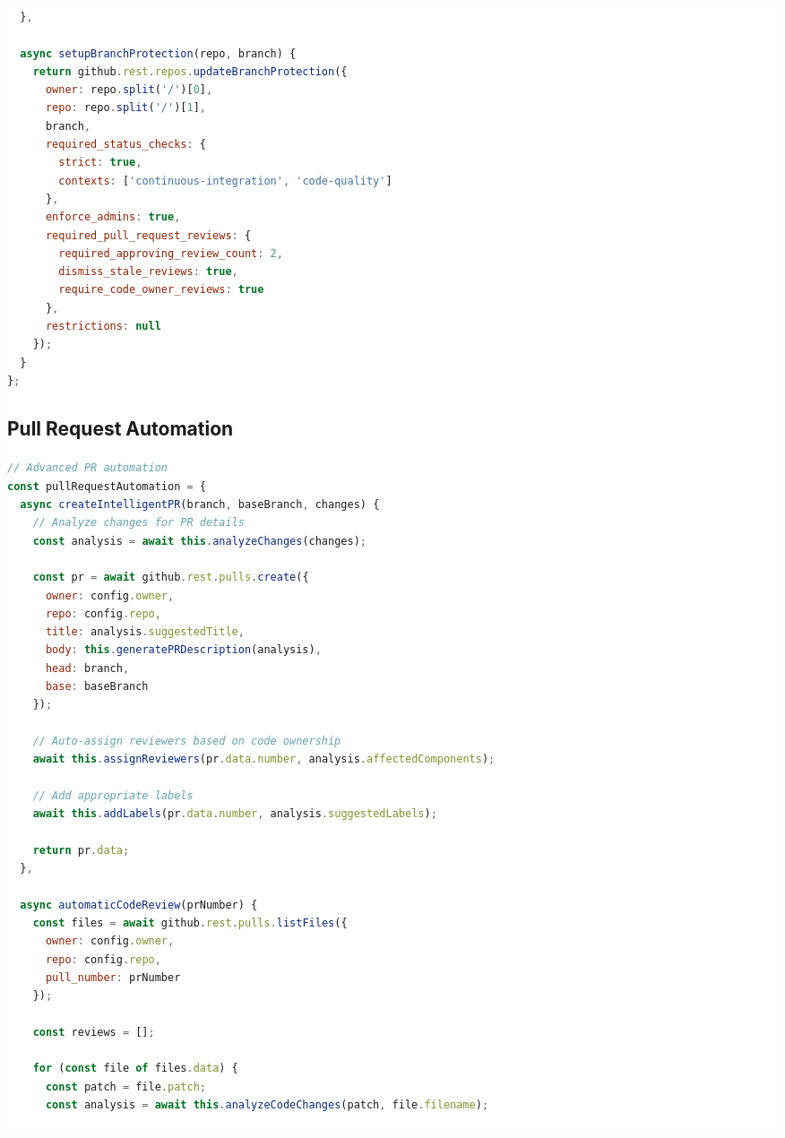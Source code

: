 ```javascript
  },
  
  async setupBranchProtection(repo, branch) {
    return github.rest.repos.updateBranchProtection({
      owner: repo.split('/')[0],
      repo: repo.split('/')[1],
      branch,
      required_status_checks: {
        strict: true,
        contexts: ['continuous-integration', 'code-quality']
      },
      enforce_admins: true,
      required_pull_request_reviews: {
        required_approving_review_count: 2,
        dismiss_stale_reviews: true,
        require_code_owner_reviews: true
      },
      restrictions: null
    });
  }
};
```

## Pull Request Automation
```javascript
// Advanced PR automation
const pullRequestAutomation = {
  async createIntelligentPR(branch, baseBranch, changes) {
    // Analyze changes for PR details
    const analysis = await this.analyzeChanges(changes);
    
    const pr = await github.rest.pulls.create({
      owner: config.owner,
      repo: config.repo,
      title: analysis.suggestedTitle,
      body: this.generatePRDescription(analysis),
      head: branch,
      base: baseBranch
    });
    
    // Auto-assign reviewers based on code ownership
    await this.assignReviewers(pr.data.number, analysis.affectedComponents);
    
    // Add appropriate labels
    await this.addLabels(pr.data.number, analysis.suggestedLabels);
    
    return pr.data;
  },
  
  async automaticCodeReview(prNumber) {
    const files = await github.rest.pulls.listFiles({
      owner: config.owner,
      repo: config.repo,
      pull_number: prNumber
    });
    
    const reviews = [];
    
    for (const file of files.data) {
      const patch = file.patch;
      const analysis = await this.analyzeCodeChanges(patch, file.filename);
      
```